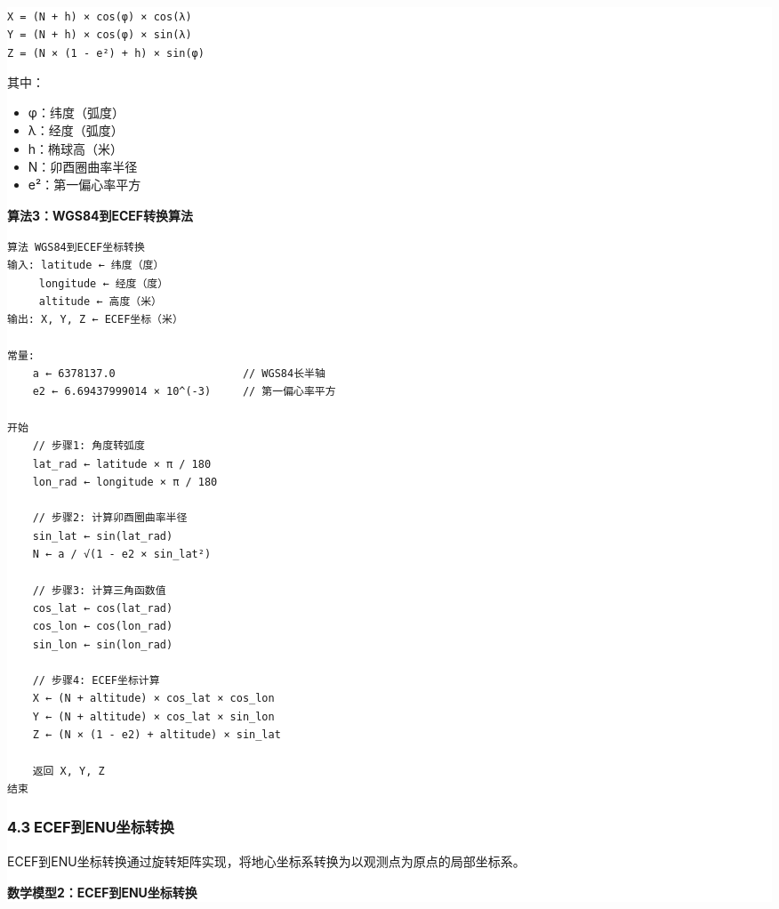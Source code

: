 ```
X = (N + h) × cos(φ) × cos(λ)
Y = (N + h) × cos(φ) × sin(λ)
Z = (N × (1 - e²) + h) × sin(φ)
```

其中：
- φ：纬度（弧度）
- λ：经度（弧度）
- h：椭球高（米）
- N：卯酉圈曲率半径
- e²：第一偏心率平方

**算法3：WGS84到ECEF转换算法**

```pseudocode
算法 WGS84到ECEF坐标转换
输入: latitude ← 纬度（度）
     longitude ← 经度（度）
     altitude ← 高度（米）
输出: X, Y, Z ← ECEF坐标（米）

常量:
    a ← 6378137.0                    // WGS84长半轴
    e2 ← 6.69437999014 × 10^(-3)     // 第一偏心率平方

开始
    // 步骤1: 角度转弧度
    lat_rad ← latitude × π / 180
    lon_rad ← longitude × π / 180

    // 步骤2: 计算卯酉圈曲率半径
    sin_lat ← sin(lat_rad)
    N ← a / √(1 - e2 × sin_lat²)

    // 步骤3: 计算三角函数值
    cos_lat ← cos(lat_rad)
    cos_lon ← cos(lon_rad)
    sin_lon ← sin(lon_rad)

    // 步骤4: ECEF坐标计算
    X ← (N + altitude) × cos_lat × cos_lon
    Y ← (N + altitude) × cos_lat × sin_lon
    Z ← (N × (1 - e2) + altitude) × sin_lat

    返回 X, Y, Z
结束
```

### 4.3 ECEF到ENU坐标转换

ECEF到ENU坐标转换通过旋转矩阵实现，将地心坐标系转换为以观测点为原点的局部坐标系。

**数学模型2：ECEF到ENU坐标转换**
